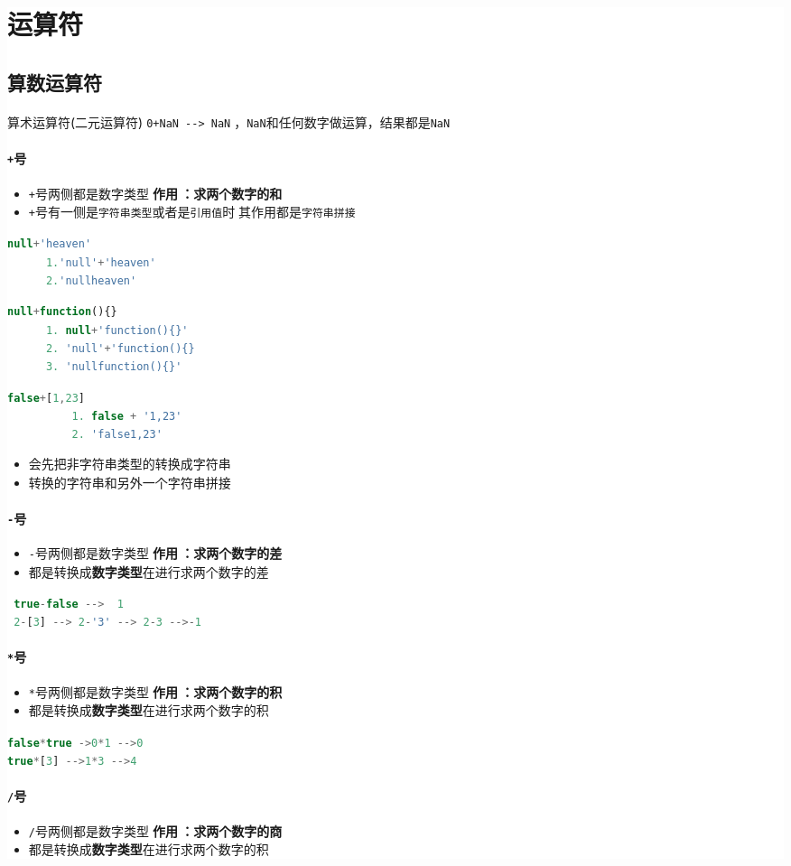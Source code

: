 # 运算符

## 算数运算符

算术运算符(二元运算符) `0+NaN --> NaN` ，`NaN`和任何数字做运算，结果都是`NaN`

#### `+`号

- `+`号两侧都是数字类型 **作用 ：求两个数字的和**
- `+`号有一侧是`字符串类型`或者是`引用值`时 其作用都是`字符串拼接`

```javascript
null+'heaven' 
      1.'null'+'heaven'
      2.'nullheaven'
```

```JavaScript
null+function(){}
      1. null+'function(){}'
      2. 'null'+'function(){}
      3. 'nullfunction(){}'
```

```JavaScript
false+[1,23]
          1. false + '1,23'
          2. 'false1,23'
```

- 会先把非字符串类型的转换成字符串
- 转换的字符串和另外一个字符串拼接

#### `-`号

- `-`号两侧都是数字类型 **作用 ：求两个数字的差**
- 都是转换成**数字类型**在进行求两个数字的差

```javascript
 true-false -->  1
 2-[3] --> 2-'3' --> 2-3 -->-1
```

 #### `*`号

- `*`号两侧都是数字类型 **作用 ：求两个数字的积**
- 都是转换成**数字类型**在进行求两个数字的积

```javascript
false*true ->0*1 -->0
true*[3] -->1*3 -->4
```

#### `/`号

- `/`号两侧都是数字类型 **作用 ：求两个数字的商**
- 都是转换成**数字类型**在进行求两个数字的积

